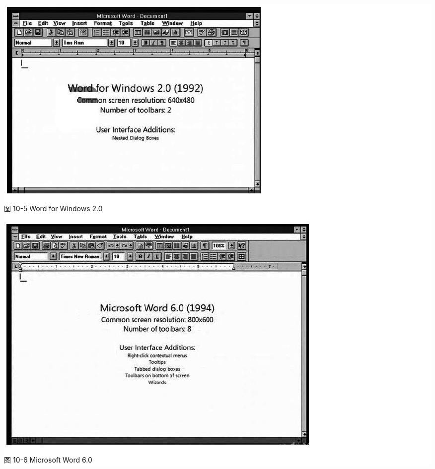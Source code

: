 ![](images/image01417.jpeg)

图 10-5 Word for Windows 2.0 

![](images/image01418.jpeg)

图 10-6 Microsoft Word 6.0 
